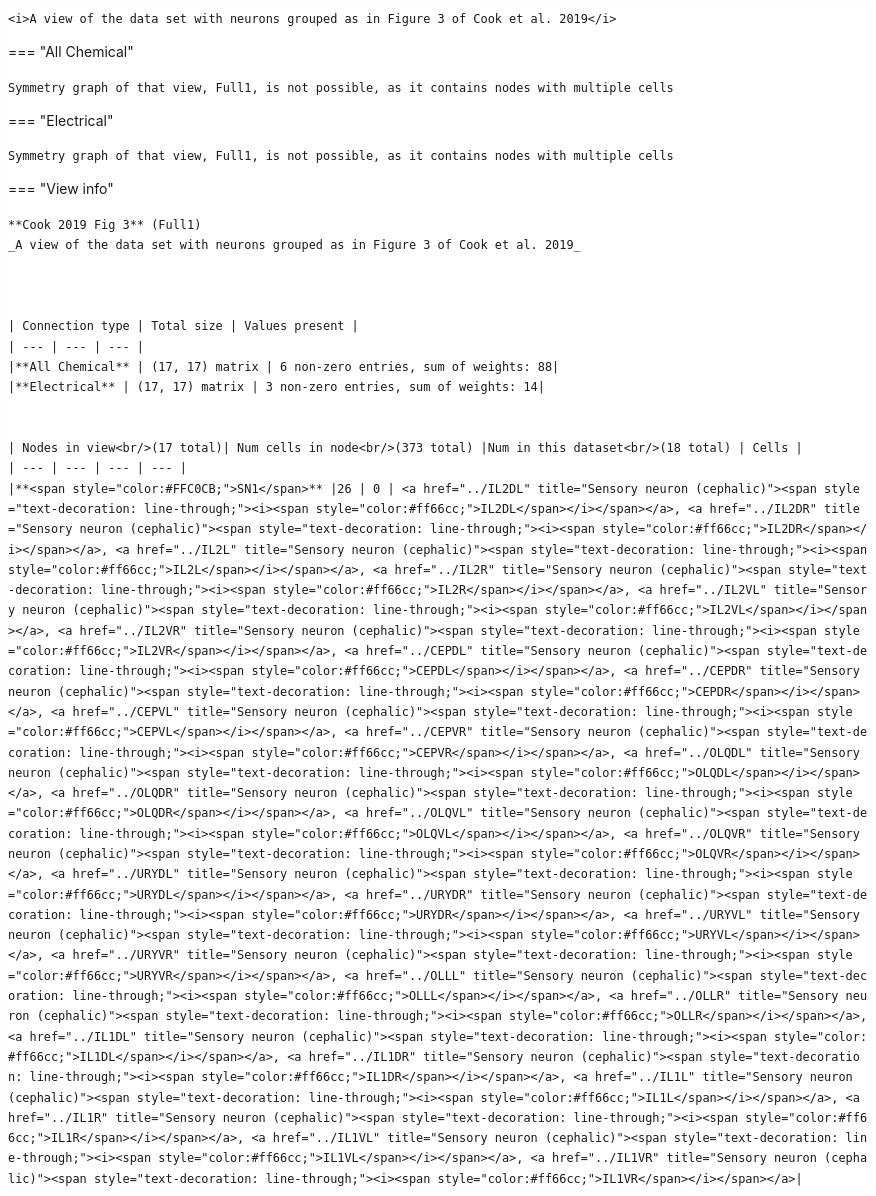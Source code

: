     <i>A view of the data set with neurons grouped as in Figure 3 of Cook et al. 2019</i>
=== "All Chemical"

    Symmetry graph of that view, Full1, is not possible, as it contains nodes with multiple cells

=== "Electrical"

    Symmetry graph of that view, Full1, is not possible, as it contains nodes with multiple cells

=== "View info"

    **Cook 2019 Fig 3** (Full1)
    _A view of the data set with neurons grouped as in Figure 3 of Cook et al. 2019_
    
    
    
    | Connection type | Total size | Values present |
    | --- | --- | --- |
    |**All Chemical** | (17, 17) matrix | 6 non-zero entries, sum of weights: 88|
    |**Electrical** | (17, 17) matrix | 3 non-zero entries, sum of weights: 14|
    
    
    | Nodes in view<br/>(17 total)| Num cells in node<br/>(373 total) |Num in this dataset<br/>(18 total) | Cells |
    | --- | --- | --- | --- |
    |**<span style="color:#FFC0CB;">SN1</span>** |26 | 0 | <a href="../IL2DL" title="Sensory neuron (cephalic)"><span style="text-decoration: line-through;"><i><span style="color:#ff66cc;">IL2DL</span></i></span></a>, <a href="../IL2DR" title="Sensory neuron (cephalic)"><span style="text-decoration: line-through;"><i><span style="color:#ff66cc;">IL2DR</span></i></span></a>, <a href="../IL2L" title="Sensory neuron (cephalic)"><span style="text-decoration: line-through;"><i><span style="color:#ff66cc;">IL2L</span></i></span></a>, <a href="../IL2R" title="Sensory neuron (cephalic)"><span style="text-decoration: line-through;"><i><span style="color:#ff66cc;">IL2R</span></i></span></a>, <a href="../IL2VL" title="Sensory neuron (cephalic)"><span style="text-decoration: line-through;"><i><span style="color:#ff66cc;">IL2VL</span></i></span></a>, <a href="../IL2VR" title="Sensory neuron (cephalic)"><span style="text-decoration: line-through;"><i><span style="color:#ff66cc;">IL2VR</span></i></span></a>, <a href="../CEPDL" title="Sensory neuron (cephalic)"><span style="text-decoration: line-through;"><i><span style="color:#ff66cc;">CEPDL</span></i></span></a>, <a href="../CEPDR" title="Sensory neuron (cephalic)"><span style="text-decoration: line-through;"><i><span style="color:#ff66cc;">CEPDR</span></i></span></a>, <a href="../CEPVL" title="Sensory neuron (cephalic)"><span style="text-decoration: line-through;"><i><span style="color:#ff66cc;">CEPVL</span></i></span></a>, <a href="../CEPVR" title="Sensory neuron (cephalic)"><span style="text-decoration: line-through;"><i><span style="color:#ff66cc;">CEPVR</span></i></span></a>, <a href="../OLQDL" title="Sensory neuron (cephalic)"><span style="text-decoration: line-through;"><i><span style="color:#ff66cc;">OLQDL</span></i></span></a>, <a href="../OLQDR" title="Sensory neuron (cephalic)"><span style="text-decoration: line-through;"><i><span style="color:#ff66cc;">OLQDR</span></i></span></a>, <a href="../OLQVL" title="Sensory neuron (cephalic)"><span style="text-decoration: line-through;"><i><span style="color:#ff66cc;">OLQVL</span></i></span></a>, <a href="../OLQVR" title="Sensory neuron (cephalic)"><span style="text-decoration: line-through;"><i><span style="color:#ff66cc;">OLQVR</span></i></span></a>, <a href="../URYDL" title="Sensory neuron (cephalic)"><span style="text-decoration: line-through;"><i><span style="color:#ff66cc;">URYDL</span></i></span></a>, <a href="../URYDR" title="Sensory neuron (cephalic)"><span style="text-decoration: line-through;"><i><span style="color:#ff66cc;">URYDR</span></i></span></a>, <a href="../URYVL" title="Sensory neuron (cephalic)"><span style="text-decoration: line-through;"><i><span style="color:#ff66cc;">URYVL</span></i></span></a>, <a href="../URYVR" title="Sensory neuron (cephalic)"><span style="text-decoration: line-through;"><i><span style="color:#ff66cc;">URYVR</span></i></span></a>, <a href="../OLLL" title="Sensory neuron (cephalic)"><span style="text-decoration: line-through;"><i><span style="color:#ff66cc;">OLLL</span></i></span></a>, <a href="../OLLR" title="Sensory neuron (cephalic)"><span style="text-decoration: line-through;"><i><span style="color:#ff66cc;">OLLR</span></i></span></a>, <a href="../IL1DL" title="Sensory neuron (cephalic)"><span style="text-decoration: line-through;"><i><span style="color:#ff66cc;">IL1DL</span></i></span></a>, <a href="../IL1DR" title="Sensory neuron (cephalic)"><span style="text-decoration: line-through;"><i><span style="color:#ff66cc;">IL1DR</span></i></span></a>, <a href="../IL1L" title="Sensory neuron (cephalic)"><span style="text-decoration: line-through;"><i><span style="color:#ff66cc;">IL1L</span></i></span></a>, <a href="../IL1R" title="Sensory neuron (cephalic)"><span style="text-decoration: line-through;"><i><span style="color:#ff66cc;">IL1R</span></i></span></a>, <a href="../IL1VL" title="Sensory neuron (cephalic)"><span style="text-decoration: line-through;"><i><span style="color:#ff66cc;">IL1VL</span></i></span></a>, <a href="../IL1VR" title="Sensory neuron (cephalic)"><span style="text-decoration: line-through;"><i><span style="color:#ff66cc;">IL1VR</span></i></span></a>|